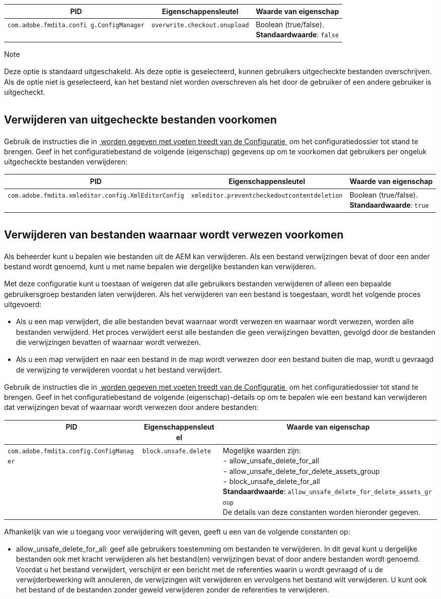 
| PID | Eigenschappensleutel | Waarde van eigenschap |
|---|------------|--------------|
| `com.adobe.fmdita.confi g.ConfigManager` | `overwrite.checkout.onupload` | Boolean \(true/false\).<br> **Standaardwaarde**: `false` |

>[!NOTE]
>
> Deze optie is standaard uitgeschakeld. Als deze optie is geselecteerd, kunnen gebruikers uitgecheckte bestanden overschrijven. Als de optie niet is geselecteerd, kan het bestand niet worden overschreven als het door de gebruiker of een andere gebruiker is uitgecheckt.

## Verwijderen van uitgecheckte bestanden voorkomen

Gebruik de instructies die in [&#x200B; worden gegeven met voeten treedt van de Configuratie &#x200B;](download-install-additional-config-override.md#) om het configuratiedossier tot stand te brengen. Geef in het configuratiebestand de volgende \(eigenschap\) gegevens op om te voorkomen dat gebruikers per ongeluk uitgecheckte bestanden verwijderen:

| PID | Eigenschappensleutel | Waarde van eigenschap |
|---|------------|--------------|
| `com.adobe.fmdita.xmleditor.config.XmlEditorConfig` | `xmleditor.preventcheckedoutcontentdeletion` | Boolean \(true/false\). <br> **Standaardwaarde**: `true` |

## Verwijderen van bestanden waarnaar wordt verwezen voorkomen

Als beheerder kunt u bepalen wie bestanden uit de AEM kan verwijderen. Als een bestand verwijzingen bevat of door een ander bestand wordt genoemd, kunt u met name bepalen wie dergelijke bestanden kan verwijderen.

Met deze configuratie kunt u toestaan of weigeren dat alle gebruikers bestanden verwijderen of alleen een bepaalde gebruikersgroep bestanden laten verwijderen. Als het verwijderen van een bestand is toegestaan, wordt het volgende proces uitgevoerd:

- Als u een map verwijdert, die alle bestanden bevat waarnaar wordt verwezen en waarnaar wordt verwezen, worden alle bestanden verwijderd. Het proces verwijdert eerst alle bestanden die geen verwijzingen bevatten, gevolgd door de bestanden die verwijzingen bevatten of waarnaar wordt verwezen.

- Als u een map verwijdert en naar een bestand in de map wordt verwezen door een bestand buiten die map, wordt u gevraagd de verwijzing te verwijderen voordat u het bestand verwijdert.


Gebruik de instructies die in [&#x200B; worden gegeven met voeten treedt van de Configuratie &#x200B;](download-install-additional-config-override.md#) om het configuratiedossier tot stand te brengen. Geef in het configuratiebestand de volgende \(eigenschap\)-details op om te bepalen wie een bestand kan verwijderen dat verwijzingen bevat of waarnaar wordt verwezen door andere bestanden:

| PID | Eigenschappensleutel | Waarde van eigenschap |
|---|------------|--------------|
| `com.adobe.fmdita.config.ConfigManager` | `block.unsafe.delete` | Mogelijke waarden zijn: <br> - allow\_unsafe\_delete\_for\_all <br> -   allow\_unsafe\_delete\_for\_delete\_assets\_group <br> - block\_unsafe\_delete\_for\_all <br> **Standaardwaarde**: `allow_unsafe_delete_for_delete_assets_group` <br> De details van deze constanten worden hieronder gegeven. |

Afhankelijk van wie u toegang voor verwijdering wilt geven, geeft u een van de volgende constanten op:

- allow\_unsafe\_delete\_for\_all: geef alle gebruikers toestemming om bestanden te verwijderen. In dit geval kunt u dergelijke bestanden ook met kracht verwijderen als het bestand\(en\) verwijzingen bevat of door andere bestanden wordt genoemd. Voordat u het bestand verwijdert, verschijnt er een bericht met de referenties waarin u wordt gevraagd of u de verwijderbewerking wilt annuleren, de verwijzingen wilt verwijderen en vervolgens het bestand wilt verwijderen. U kunt ook het bestand of de bestanden zonder geweld verwijderen zonder de referenties te verwijderen.
